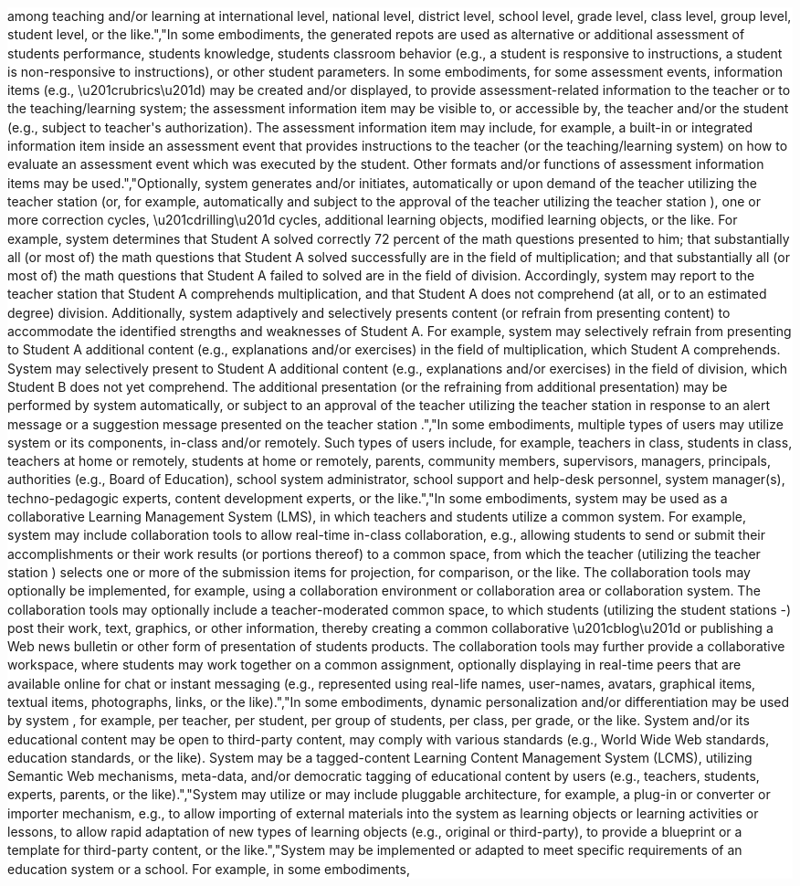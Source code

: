 among teaching and\/or learning at international level, national level, district level, school level, grade level, class level, group level, student level, or the like.","In some embodiments, the generated repots are used as alternative or additional assessment of students performance, students knowledge, students classroom behavior (e.g., a student is responsive to instructions, a student is non-responsive to instructions), or other student parameters. In some embodiments, for some assessment events, information items (e.g., \u201crubrics\u201d) may be created and\/or displayed, to provide assessment-related information to the teacher or to the teaching\/learning system; the assessment information item may be visible to, or accessible by, the teacher and\/or the student (e.g., subject to teacher's authorization). The assessment information item may include, for example, a built-in or integrated information item inside an assessment event that provides instructions to the teacher (or the teaching\/learning system) on how to evaluate an assessment event which was executed by the student. Other formats and\/or functions of assessment information items may be used.","Optionally, system  generates and\/or initiates, automatically or upon demand of the teacher utilizing the teacher station  (or, for example, automatically and subject to the approval of the teacher utilizing the teacher station ), one or more correction cycles, \u201cdrilling\u201d cycles, additional learning objects, modified learning objects, or the like. For example, system  determines that Student A solved correctly 72 percent of the math questions presented to him; that substantially all (or most of) the math questions that Student A solved successfully are in the field of multiplication; and that substantially all (or most of) the math questions that Student A failed to solved are in the field of division. Accordingly, system  may report to the teacher station  that Student A comprehends multiplication, and that Student A does not comprehend (at all, or to an estimated degree) division. Additionally, system  adaptively and selectively presents content (or refrain from presenting content) to accommodate the identified strengths and weaknesses of Student A. For example, system  may selectively refrain from presenting to Student A additional content (e.g., explanations and\/or exercises) in the field of multiplication, which Student A comprehends. System  may selectively present to Student A additional content (e.g., explanations and\/or exercises) in the field of division, which Student B does not yet comprehend. The additional presentation (or the refraining from additional presentation) may be performed by system  automatically, or subject to an approval of the teacher utilizing the teacher station  in response to an alert message or a suggestion message presented on the teacher station .","In some embodiments, multiple types of users may utilize system  or its components, in-class and\/or remotely. Such types of users include, for example, teachers in class, students in class, teachers at home or remotely, students at home or remotely, parents, community members, supervisors, managers, principals, authorities (e.g., Board of Education), school system administrator, school support and help-desk personnel, system manager(s), techno-pedagogic experts, content development experts, or the like.","In some embodiments, system  may be used as a collaborative Learning Management System (LMS), in which teachers and students utilize a common system. For example, system  may include collaboration tools  to allow real-time in-class collaboration, e.g., allowing students to send or submit their accomplishments or their work results (or portions thereof) to a common space, from which the teacher (utilizing the teacher station ) selects one or more of the submission items for projection, for comparison, or the like. The collaboration tools  may optionally be implemented, for example, using a collaboration environment or collaboration area or collaboration system. The collaboration tools  may optionally include a teacher-moderated common space, to which students (utilizing the student stations -) post their work, text, graphics, or other information, thereby creating a common collaborative \u201cblog\u201d or publishing a Web news bulletin or other form of presentation of students products. The collaboration tools  may further provide a collaborative workspace, where students may work together on a common assignment, optionally displaying in real-time peers that are available online for chat or instant messaging (e.g., represented using real-life names, user-names, avatars, graphical items, textual items, photographs, links, or the like).","In some embodiments, dynamic personalization and\/or differentiation may be used by system , for example, per teacher, per student, per group of students, per class, per grade, or the like. System  and\/or its educational content may be open to third-party content, may comply with various standards (e.g., World Wide Web standards, education standards, or the like). System  may be a tagged-content Learning Content Management System (LCMS), utilizing Semantic Web mechanisms, meta-data, and\/or democratic tagging of educational content by users (e.g., teachers, students, experts, parents, or the like).","System  may utilize or may include pluggable architecture, for example, a plug-in or converter or importer mechanism, e.g., to allow importing of external materials into the system as learning objects or learning activities or lessons, to allow rapid adaptation of new types of learning objects (e.g., original or third-party), to provide a blueprint or a template for third-party content, or the like.","System  may be implemented or adapted to meet specific requirements of an education system or a school. For example, in some embodiments,